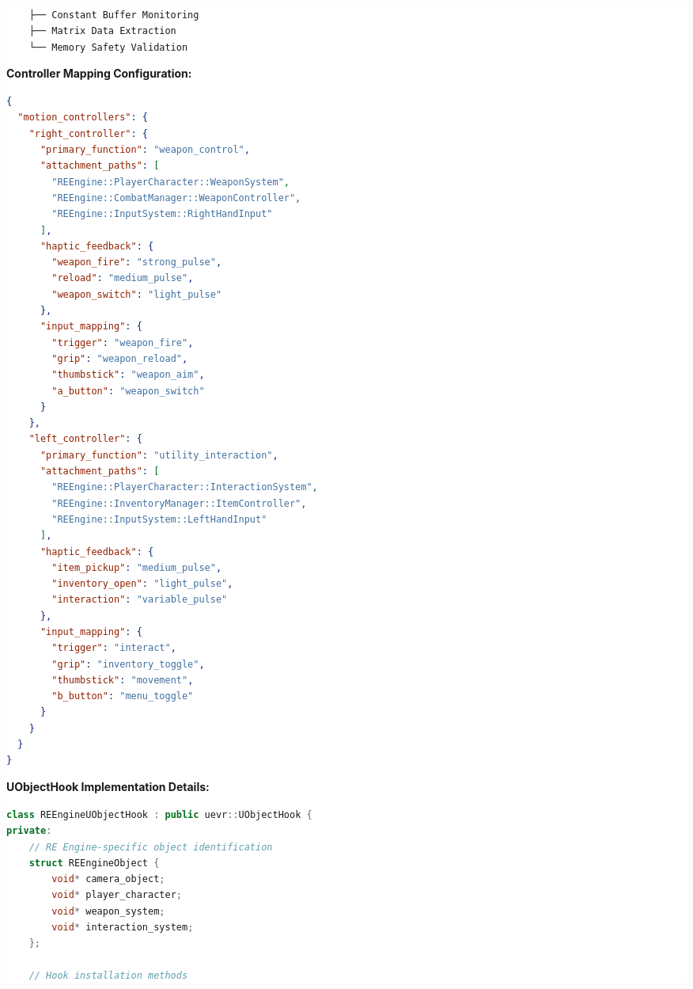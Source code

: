 ```
    ├── Constant Buffer Monitoring
    ├── Matrix Data Extraction
    └── Memory Safety Validation
```

**Controller Mapping Configuration:**
```json
{
  "motion_controllers": {
    "right_controller": {
      "primary_function": "weapon_control",
      "attachment_paths": [
        "REEngine::PlayerCharacter::WeaponSystem",
        "REEngine::CombatManager::WeaponController",
        "REEngine::InputSystem::RightHandInput"
      ],
      "haptic_feedback": {
        "weapon_fire": "strong_pulse",
        "reload": "medium_pulse",
        "weapon_switch": "light_pulse"
      },
      "input_mapping": {
        "trigger": "weapon_fire",
        "grip": "weapon_reload",
        "thumbstick": "weapon_aim",
        "a_button": "weapon_switch"
      }
    },
    "left_controller": {
      "primary_function": "utility_interaction",
      "attachment_paths": [
        "REEngine::PlayerCharacter::InteractionSystem",
        "REEngine::InventoryManager::ItemController",
        "REEngine::InputSystem::LeftHandInput"
      ],
      "haptic_feedback": {
        "item_pickup": "medium_pulse",
        "inventory_open": "light_pulse",
        "interaction": "variable_pulse"
      },
      "input_mapping": {
        "trigger": "interact",
        "grip": "inventory_toggle",
        "thumbstick": "movement",
        "b_button": "menu_toggle"
      }
    }
  }
}
```

**UObjectHook Implementation Details:**
```cpp
class REEngineUObjectHook : public uevr::UObjectHook {
private:
    // RE Engine-specific object identification
    struct REEngineObject {
        void* camera_object;
        void* player_character;
        void* weapon_system;
        void* interaction_system;
    };
    
    // Hook installation methods
```